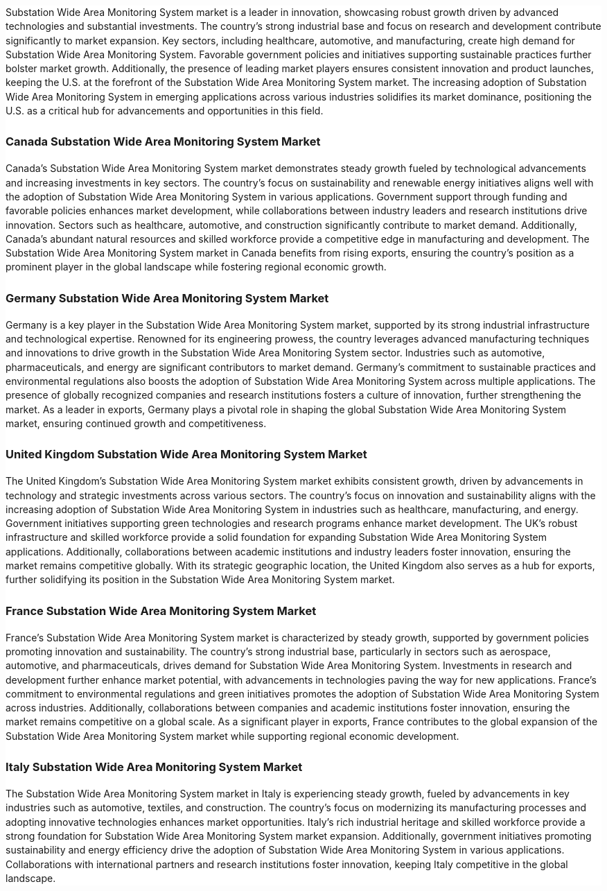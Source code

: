 Substation Wide Area Monitoring System market is a leader in innovation, showcasing robust growth driven by advanced technologies and substantial investments. The country&rsquo;s strong industrial base and focus on research and development contribute significantly to market expansion. Key sectors, including healthcare, automotive, and manufacturing, create high demand for Substation Wide Area Monitoring System. Favorable government policies and initiatives supporting sustainable practices further bolster market growth. Additionally, the presence of leading market players ensures consistent innovation and product launches, keeping the U.S. at the forefront of the Substation Wide Area Monitoring System market. The increasing adoption of Substation Wide Area Monitoring System in emerging applications across various industries solidifies its market dominance, positioning the U.S. as a critical hub for advancements and opportunities in this field.</p><h3>Canada Substation Wide Area Monitoring System Market</h3><p>Canada&rsquo;s Substation Wide Area Monitoring System market demonstrates steady growth fueled by technological advancements and increasing investments in key sectors. The country&rsquo;s focus on sustainability and renewable energy initiatives aligns well with the adoption of Substation Wide Area Monitoring System in various applications. Government support through funding and favorable policies enhances market development, while collaborations between industry leaders and research institutions drive innovation. Sectors such as healthcare, automotive, and construction significantly contribute to market demand. Additionally, Canada&rsquo;s abundant natural resources and skilled workforce provide a competitive edge in manufacturing and development. The Substation Wide Area Monitoring System market in Canada benefits from rising exports, ensuring the country&rsquo;s position as a prominent player in the global landscape while fostering regional economic growth.</p><h3>Germany Substation Wide Area Monitoring System Market</h3><p>Germany is a key player in the Substation Wide Area Monitoring System market, supported by its strong industrial infrastructure and technological expertise. Renowned for its engineering prowess, the country leverages advanced manufacturing techniques and innovations to drive growth in the Substation Wide Area Monitoring System sector. Industries such as automotive, pharmaceuticals, and energy are significant contributors to market demand. Germany&rsquo;s commitment to sustainable practices and environmental regulations also boosts the adoption of Substation Wide Area Monitoring System across multiple applications. The presence of globally recognized companies and research institutions fosters a culture of innovation, further strengthening the market. As a leader in exports, Germany plays a pivotal role in shaping the global Substation Wide Area Monitoring System market, ensuring continued growth and competitiveness.</p><h3>United Kingdom Substation Wide Area Monitoring System Market</h3><p>The United Kingdom&rsquo;s Substation Wide Area Monitoring System market exhibits consistent growth, driven by advancements in technology and strategic investments across various sectors. The country&rsquo;s focus on innovation and sustainability aligns with the increasing adoption of Substation Wide Area Monitoring System in industries such as healthcare, manufacturing, and energy. Government initiatives supporting green technologies and research programs enhance market development. The UK&rsquo;s robust infrastructure and skilled workforce provide a solid foundation for expanding Substation Wide Area Monitoring System applications. Additionally, collaborations between academic institutions and industry leaders foster innovation, ensuring the market remains competitive globally. With its strategic geographic location, the United Kingdom also serves as a hub for exports, further solidifying its position in the Substation Wide Area Monitoring System market.</p><h3>France Substation Wide Area Monitoring System Market</h3><p>France&rsquo;s Substation Wide Area Monitoring System market is characterized by steady growth, supported by government policies promoting innovation and sustainability. The country&rsquo;s strong industrial base, particularly in sectors such as aerospace, automotive, and pharmaceuticals, drives demand for Substation Wide Area Monitoring System. Investments in research and development further enhance market potential, with advancements in technologies paving the way for new applications. France&rsquo;s commitment to environmental regulations and green initiatives promotes the adoption of Substation Wide Area Monitoring System across industries. Additionally, collaborations between companies and academic institutions foster innovation, ensuring the market remains competitive on a global scale. As a significant player in exports, France contributes to the global expansion of the Substation Wide Area Monitoring System market while supporting regional economic development.</p><h3>Italy Substation Wide Area Monitoring System Market</h3><p>The Substation Wide Area Monitoring System market in Italy is experiencing steady growth, fueled by advancements in key industries such as automotive, textiles, and construction. The country&rsquo;s focus on modernizing its manufacturing processes and adopting innovative technologies enhances market opportunities. Italy&rsquo;s rich industrial heritage and skilled workforce provide a strong foundation for Substation Wide Area Monitoring System market expansion. Additionally, government initiatives promoting sustainability and energy efficiency drive the adoption of Substation Wide Area Monitoring System in various applications. Collaborations with international partners and research institutions foster innovation, keeping Italy competitive in the global landscape.